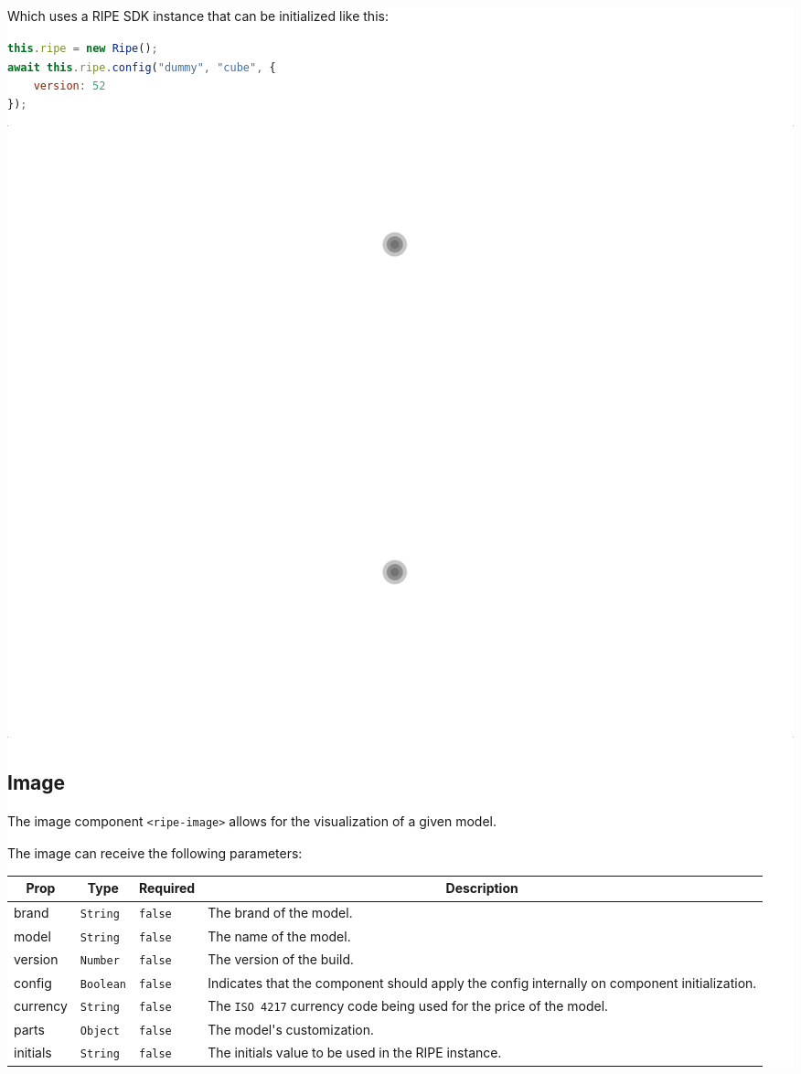 Which uses a RIPE SDK instance that can be initialized like this:

```javascript
this.ripe = new Ripe();
await this.ripe.config("dummy", "cube", {
    version: 52
});
```

![Multiple Configurators](/res/images/configurator-multiple.gif)

## Image

The image component `<ripe-image>` allows for the visualization of a given model.

The image can receive the following parameters:

| Prop                  | Type               | Required | Description                                                                                                                                                                                                                                                                                                                           |
| --------------------- | ------------------ | -------- | ------------------------------------------------------------------------------------------------------------------------------------------------------------------------------------------------------------------------------------------------------------------------------------------------------------------------------------- |
| brand                 | `String`           | `false`  | The brand of the model.                                                                                                                                                                                                                                                                                                               |
| model                 | `String`           | `false`  | The name of the model.                                                                                                                                                                                                                                                                                                                |
| version               | `Number`           | `false`  | The version of the build.                                                                                                                                                                                                                                                                                                             |
| config                | `Boolean`          | `false`  | Indicates that the component should apply the config internally on component initialization.                                                                                                                                                                                                                                          |
| currency              | `String`           | `false`  | The `ISO 4217` currency code being used for the price of the model.                                                                                                                                                                                                                                                                   |
| parts                 | `Object`           | `false`  | The model's customization.                                                                                                                                                                                                                                                                                                            |
| initials              | `String`           | `false`  | The initials value to be used in the RIPE instance.                                                                                                                                                                                                                                                                                   |